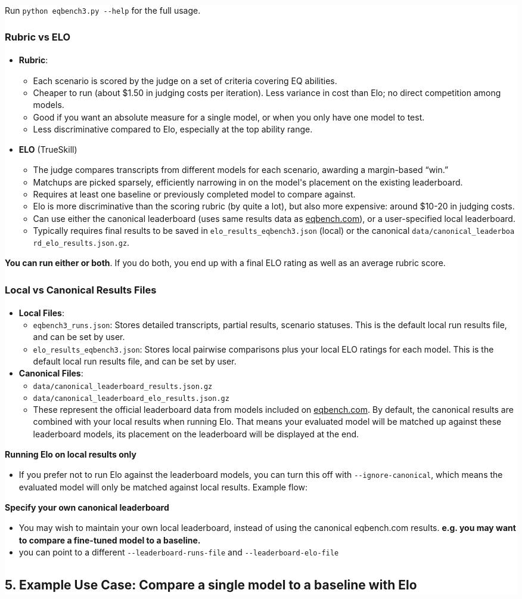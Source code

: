 Run `python eqbench3.py --help` for the full usage.

### Rubric vs ELO
- **Rubric**:  
  - Each scenario is scored by the judge on a set of criteria covering EQ abilities.  
  - Cheaper to run (about $1.50 in judging costs per iteration). Less variance in cost than Elo; no direct competition among models.
  - Good if you want an absolute measure for a single model, or when you only have one model to test.
  - Less discriminative compared to Elo, especially at the top ability range.

- **ELO** (TrueSkill)  
  - The judge compares transcripts from different models for each scenario, awarding a margin-based “win.”
  - Matchups are picked sparsely, efficiently narrowing in on the model's placement on the existing leaderboard.
  - Requires at least one baseline or previously completed model to compare against.  
  - Elo is more discriminative than the scoring rubric (by quite a lot), but also more expensive: around $10-20 in judging costs.
  - Can use either the canonical leaderboard (uses same results data as [eqbench.com](https://eqbench.com/)), or a user-specified local leaderboard.
  - Typically requires final results to be saved in `elo_results_eqbench3.json` (local) or the canonical `data/canonical_leaderboard_elo_results.json.gz`.

**You can run either or both**. If you do both, you end up with a final ELO rating as well as an average rubric score.

### Local vs Canonical Results Files
- **Local Files**:  
  - `eqbench3_runs.json`: Stores detailed transcripts, partial results, scenario statuses. This is the default local run results file, and can be set by user.
  - `elo_results_eqbench3.json`: Stores local pairwise comparisons plus your local ELO ratings for each model. This is the default local run results file, and can be set by user.
- **Canonical Files**:  
  - `data/canonical_leaderboard_results.json.gz`  
  - `data/canonical_leaderboard_elo_results.json.gz`  
  - These represent the official leaderboard data from models included on [eqbench.com](https://eqbench.com). By default, the canonical results are combined with your local results when running Elo. That means your evaluated model will be matched up against these leaderboard models, its placement on the leaderboard will be displayed at the end.

**Running Elo on local results only**
  - If you prefer not to run Elo against the leaderboard models, you can turn this off with `--ignore-canonical`, which means the evaluated model will only be matched against local results. Example flow:

**Specify your own canonical leaderboard**  
- You may wish to maintain your own local leaderboard, instead of using the canonical eqbench.com results.
**e.g. you may want to compare a fine-tuned model to a baseline.**
- you can point to a different `--leaderboard-runs-file` and `--leaderboard-elo-file`


## 5. Example Use Case: Compare a single model to a baseline with Elo
